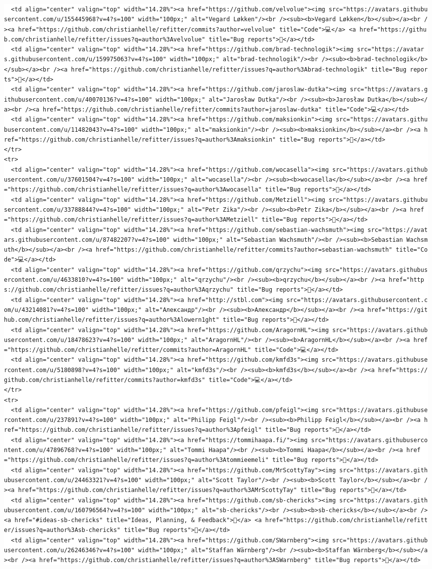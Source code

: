       <td align="center" valign="top" width="14.28%"><a href="https://github.com/velvolue"><img src="https://avatars.githubusercontent.com/u/155445968?v=4?s=100" width="100px;" alt="Vegard Løkken"/><br /><sub><b>Vegard Løkken</b></sub></a><br /><a href="https://github.com/christianhelle/refitter/commits?author=velvolue" title="Code">💻</a> <a href="https://github.com/christianhelle/refitter/issues?q=author%3Avelvolue" title="Bug reports">🐛</a></td>
      <td align="center" valign="top" width="14.28%"><a href="https://github.com/brad-technologik"><img src="https://avatars.githubusercontent.com/u/159975063?v=4?s=100" width="100px;" alt="brad-technologik"/><br /><sub><b>brad-technologik</b></sub></a><br /><a href="https://github.com/christianhelle/refitter/issues?q=author%3Abrad-technologik" title="Bug reports">🐛</a></td>
      <td align="center" valign="top" width="14.28%"><a href="https://github.com/jaroslaw-dutka"><img src="https://avatars.githubusercontent.com/u/40070136?v=4?s=100" width="100px;" alt="Jarosław Dutka"/><br /><sub><b>Jarosław Dutka</b></sub></a><br /><a href="https://github.com/christianhelle/refitter/commits?author=jaroslaw-dutka" title="Code">💻</a></td>
      <td align="center" valign="top" width="14.28%"><a href="https://github.com/maksionkin"><img src="https://avatars.githubusercontent.com/u/11482043?v=4?s=100" width="100px;" alt="maksionkin"/><br /><sub><b>maksionkin</b></sub></a><br /><a href="https://github.com/christianhelle/refitter/issues?q=author%3Amaksionkin" title="Bug reports">🐛</a></td>
    </tr>
    <tr>
      <td align="center" valign="top" width="14.28%"><a href="https://github.com/wocasella"><img src="https://avatars.githubusercontent.com/u/37601504?v=4?s=100" width="100px;" alt="wocasella"/><br /><sub><b>wocasella</b></sub></a><br /><a href="https://github.com/christianhelle/refitter/issues?q=author%3Awocasella" title="Bug reports">🐛</a></td>
      <td align="center" valign="top" width="14.28%"><a href="https://github.com/Metziell"><img src="https://avatars.githubusercontent.com/u/33788844?v=4?s=100" width="100px;" alt="Petr Zika"/><br /><sub><b>Petr Zika</b></sub></a><br /><a href="https://github.com/christianhelle/refitter/issues?q=author%3AMetziell" title="Bug reports">🐛</a></td>
      <td align="center" valign="top" width="14.28%"><a href="https://github.com/sebastian-wachsmuth"><img src="https://avatars.githubusercontent.com/u/87482207?v=4?s=100" width="100px;" alt="Sebastian Wachsmuth"/><br /><sub><b>Sebastian Wachsmuth</b></sub></a><br /><a href="https://github.com/christianhelle/refitter/commits?author=sebastian-wachsmuth" title="Code">💻</a></td>
      <td align="center" valign="top" width="14.28%"><a href="https://github.com/qrzychu"><img src="https://avatars.githubusercontent.com/u/4633810?v=4?s=100" width="100px;" alt="qrzychu"/><br /><sub><b>qrzychu</b></sub></a><br /><a href="https://github.com/christianhelle/refitter/issues?q=author%3Aqrzychu" title="Bug reports">🐛</a></td>
      <td align="center" valign="top" width="14.28%"><a href="http://stbl.com"><img src="https://avatars.githubusercontent.com/u/43214081?v=4?s=100" width="100px;" alt="Александр"/><br /><sub><b>Александр</b></sub></a><br /><a href="https://github.com/christianhelle/refitter/issues?q=author%3Alowern1ght" title="Bug reports">🐛</a></td>
      <td align="center" valign="top" width="14.28%"><a href="https://github.com/AragornHL"><img src="https://avatars.githubusercontent.com/u/18478623?v=4?s=100" width="100px;" alt="AragornHL"/><br /><sub><b>AragornHL</b></sub></a><br /><a href="https://github.com/christianhelle/refitter/commits?author=AragornHL" title="Code">💻</a></td>
      <td align="center" valign="top" width="14.28%"><a href="https://github.com/kmfd3s"><img src="https://avatars.githubusercontent.com/u/5180898?v=4?s=100" width="100px;" alt="kmfd3s"/><br /><sub><b>kmfd3s</b></sub></a><br /><a href="https://github.com/christianhelle/refitter/commits?author=kmfd3s" title="Code">💻</a></td>
    </tr>
    <tr>
      <td align="center" valign="top" width="14.28%"><a href="https://github.com/pfeigl"><img src="https://avatars.githubusercontent.com/u/237891?v=4?s=100" width="100px;" alt="Philipp Feigl"/><br /><sub><b>Philipp Feigl</b></sub></a><br /><a href="https://github.com/christianhelle/refitter/issues?q=author%3Apfeigl" title="Bug reports">🐛</a></td>
      <td align="center" valign="top" width="14.28%"><a href="https://tommihaapa.fi/"><img src="https://avatars.githubusercontent.com/u/47896768?v=4?s=100" width="100px;" alt="Tommi Haapa"/><br /><sub><b>Tommi Haapa</b></sub></a><br /><a href="https://github.com/christianhelle/refitter/issues?q=author%3Atommieemeli" title="Bug reports">🐛</a></td>
      <td align="center" valign="top" width="14.28%"><a href="https://github.com/MrScottyTay"><img src="https://avatars.githubusercontent.com/u/24463321?v=4?s=100" width="100px;" alt="Scott Taylor"/><br /><sub><b>Scott Taylor</b></sub></a><br /><a href="https://github.com/christianhelle/refitter/issues?q=author%3AMrScottyTay" title="Bug reports">🐛</a></td>
      <td align="center" valign="top" width="14.28%"><a href="https://github.com/sb-chericks"><img src="https://avatars.githubusercontent.com/u/160796564?v=4?s=100" width="100px;" alt="sb-chericks"/><br /><sub><b>sb-chericks</b></sub></a><br /><a href="#ideas-sb-chericks" title="Ideas, Planning, & Feedback">🤔</a> <a href="https://github.com/christianhelle/refitter/issues?q=author%3Asb-chericks" title="Bug reports">🐛</a></td>
      <td align="center" valign="top" width="14.28%"><a href="https://github.com/SWarnberg"><img src="https://avatars.githubusercontent.com/u/26246346?v=4?s=100" width="100px;" alt="Staffan Wärnberg"/><br /><sub><b>Staffan Wärnberg</b></sub></a><br /><a href="https://github.com/christianhelle/refitter/issues?q=author%3ASWarnberg" title="Bug reports">🐛</a></td>